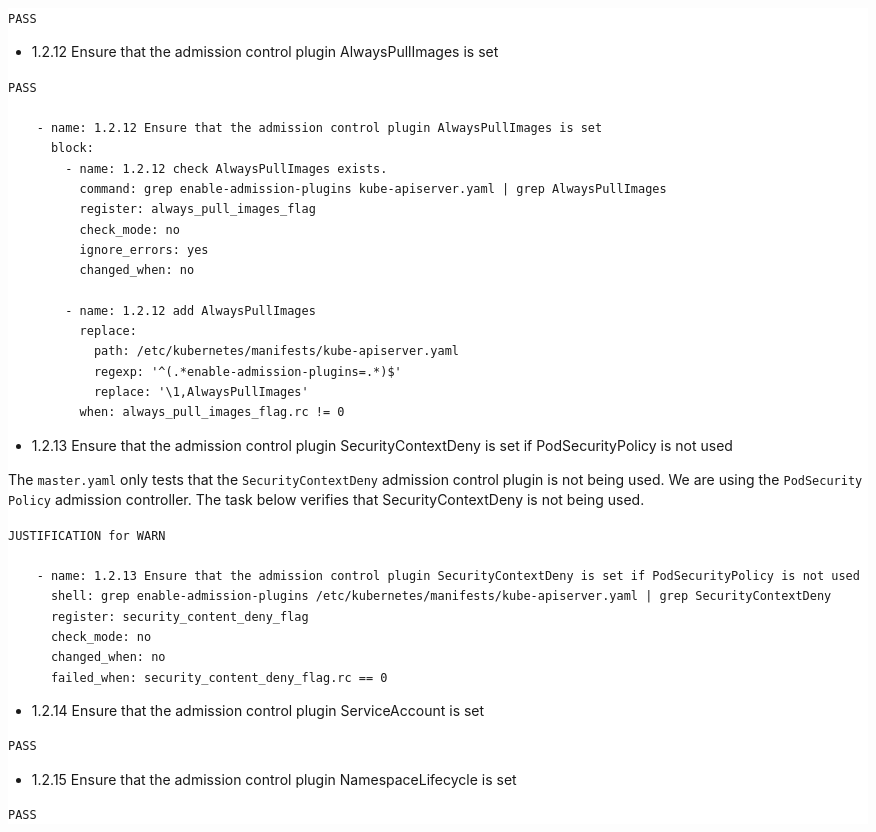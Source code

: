 ```
PASS
```

* 1.2.12 Ensure that the admission control plugin AlwaysPullImages is set

```
PASS

    - name: 1.2.12 Ensure that the admission control plugin AlwaysPullImages is set
      block:
        - name: 1.2.12 check AlwaysPullImages exists.
          command: grep enable-admission-plugins kube-apiserver.yaml | grep AlwaysPullImages
          register: always_pull_images_flag
          check_mode: no
          ignore_errors: yes
          changed_when: no

        - name: 1.2.12 add AlwaysPullImages
          replace:
            path: /etc/kubernetes/manifests/kube-apiserver.yaml
            regexp: '^(.*enable-admission-plugins=.*)$'
            replace: '\1,AlwaysPullImages'
          when: always_pull_images_flag.rc != 0
```

* 1.2.13 Ensure that the admission control plugin SecurityContextDeny is set if PodSecurityPolicy is not used

The `master.yaml` only tests that the `SecurityContextDeny` admission control plugin is not being used. We are using the `PodSecurityPolicy` admission controller. The task below verifies that SecurityContextDeny is not being used.

```
JUSTIFICATION for WARN

    - name: 1.2.13 Ensure that the admission control plugin SecurityContextDeny is set if PodSecurityPolicy is not used
      shell: grep enable-admission-plugins /etc/kubernetes/manifests/kube-apiserver.yaml | grep SecurityContextDeny
      register: security_content_deny_flag
      check_mode: no
      changed_when: no
      failed_when: security_content_deny_flag.rc == 0
```

* 1.2.14 Ensure that the admission control plugin ServiceAccount is set

```
PASS
```

* 1.2.15 Ensure that the admission control plugin NamespaceLifecycle is set

```
PASS
```
